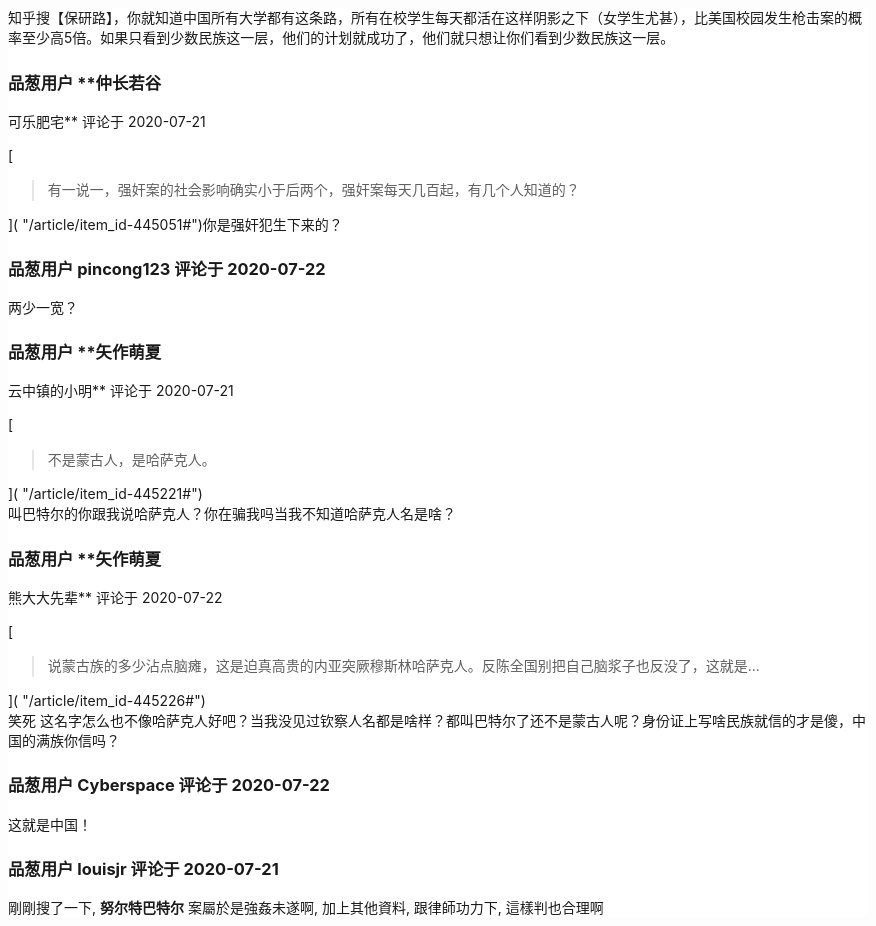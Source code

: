 知乎搜【保研路】，你就知道中国所有大学都有这条路，所有在校学生每天都活在这样阴影之下（女学生尤甚），比美国校园发生枪击案的概率至少高5倍。如果只看到少数民族这一层，他们的计划就成功了，他们就只想让你们看到少数民族这一层。
        


            
### 品葱用户 **仲长若谷 
可乐肥宅** 评论于 2020-07-21
        
[

> 有一说一，强奸案的社会影响确实小于后两个，强奸案每天几百起，有几个人知道的？

]( "/article/item_id-445051#")你是强奸犯生下来的？
        


            
### 品葱用户 **pincong123** 评论于 2020-07-22
        
两少一宽？
        


            
### 品葱用户 **矢作萌夏 
云中镇的小明** 评论于 2020-07-21
        
[

> 不是蒙古人，是哈萨克人。

]( "/article/item_id-445221#")  
叫巴特尔的你跟我说哈萨克人？你在骗我吗当我不知道哈萨克人名是啥？
        


            
### 品葱用户 **矢作萌夏 
熊大大先辈** 评论于 2020-07-22
        
[

> 说蒙古族的多少沾点脑瘫，这是迫真高贵的内亚突厥穆斯林哈萨克人。反陈全国别把自己脑浆子也反没了，这就是...

]( "/article/item_id-445226#")  
笑死 这名字怎么也不像哈萨克人好吧？当我没见过钦察人名都是啥样？都叫巴特尔了还不是蒙古人呢？身份证上写啥民族就信的才是傻，中国的满族你信吗？
        


            
### 品葱用户 **Cyberspace** 评论于 2020-07-22
        
这就是中国！
        


            
### 品葱用户 **louisjr** 评论于 2020-07-21
        
剛剛搜了一下, **努尔特巴特尔** 案屬於是強姦未遂啊, 加上其他資料, 跟律師功力下, 這樣判也合理啊
        

